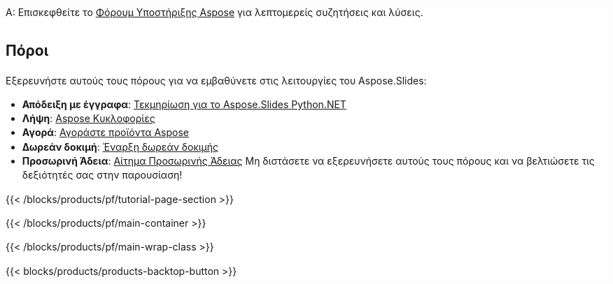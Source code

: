   Α: Επισκεφθείτε το [Φόρουμ Υποστήριξης Aspose](https://forum.aspose.com/c/slides/11) για λεπτομερείς συζητήσεις και λύσεις.
## Πόροι
Εξερευνήστε αυτούς τους πόρους για να εμβαθύνετε στις λειτουργίες του Aspose.Slides:
- **Απόδειξη με έγγραφα**: [Τεκμηρίωση για το Aspose.Slides Python.NET](https://reference.aspose.com/slides/python-net/)
- **Λήψη**: [Aspose Κυκλοφορίες](https://releases.aspose.com/slides/python-net/)
- **Αγορά**: [Αγοράστε προϊόντα Aspose](https://purchase.aspose.com/buy)
- **Δωρεάν δοκιμή**: [Έναρξη δωρεάν δοκιμής](https://releases.aspose.com/slides/python-net/)
- **Προσωρινή Άδεια**: [Αίτημα Προσωρινής Άδειας](https://purchase.aspose.com/temporary-license/)
Μη διστάσετε να εξερευνήσετε αυτούς τους πόρους και να βελτιώσετε τις δεξιότητές σας στην παρουσίαση!

{{< /blocks/products/pf/tutorial-page-section >}}

{{< /blocks/products/pf/main-container >}}

{{< /blocks/products/pf/main-wrap-class >}}

{{< blocks/products/products-backtop-button >}}